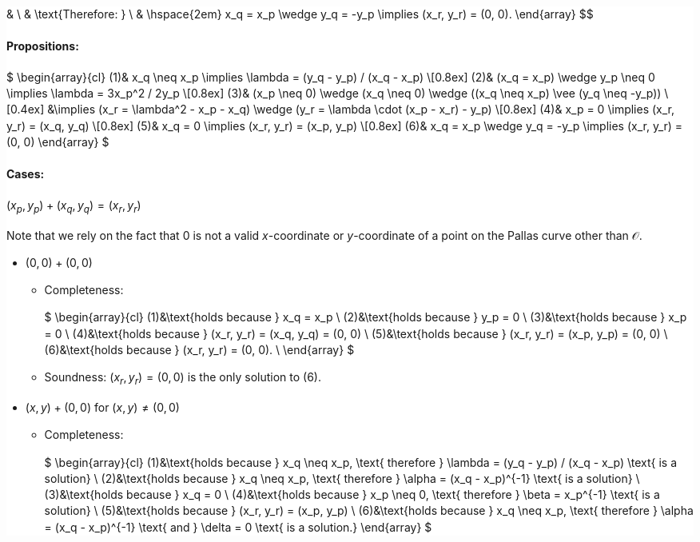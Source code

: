   & \\
  & \text{Therefore: } \\
  & \hspace{2em} x_q = x_p \wedge y_q = -y_p \implies (x_r, y_r) = (0, 0).
\end{array}
$$

#### Propositions:

$
\begin{array}{cl}
(1)& x_q \neq x_p \implies \lambda = (y_q - y_p) / (x_q - x_p) \\[0.8ex]
(2)& (x_q = x_p) \wedge y_p \neq 0 \implies \lambda = 3x_p^2 / 2y_p \\[0.8ex]
(3)& (x_p \neq 0) \wedge (x_q \neq 0) \wedge ((x_q \neq x_p) \vee (y_q \neq -y_p)) \\[0.4ex]
    &\implies (x_r = \lambda^2 - x_p - x_q) \wedge (y_r = \lambda \cdot (x_p - x_r) - y_p) \\[0.8ex]
(4)& x_p = 0 \implies (x_r, y_r) = (x_q, y_q) \\[0.8ex]
(5)& x_q = 0 \implies (x_r, y_r) = (x_p, y_p) \\[0.8ex]
(6)& x_q = x_p \wedge y_q = -y_p \implies (x_r, y_r) = (0, 0)
\end{array}
$

#### Cases:

$(x_p, y_p) + (x_q, y_q) = (x_r, y_r)$

Note that we rely on the fact that $0$ is not a valid $x$-coordinate or $y$-coordinate of a
point on the Pallas curve other than $\mathcal{O}$.

* $(0, 0) + (0, 0)$
    - Completeness:

        $
        \begin{array}{cl}
        (1)&\text{holds because } x_q = x_p \\
        (2)&\text{holds because } y_p = 0 \\
        (3)&\text{holds because } x_p = 0 \\
        (4)&\text{holds because } (x_r, y_r) = (x_q, y_q) = (0, 0) \\
        (5)&\text{holds because } (x_r, y_r) = (x_p, y_p) = (0, 0) \\
        (6)&\text{holds because } (x_r, y_r) = (0, 0). \\
        \end{array}
        $

    - Soundness: $(x_r, y_r) = (0, 0)$ is the only solution to $(6).$

* $(x, y) + (0, 0)$ for $(x, y) \neq (0, 0)$
    - Completeness:

        $
        \begin{array}{cl}
        (1)&\text{holds because } x_q \neq x_p, \text{ therefore } \lambda = (y_q - y_p) / (x_q - x_p) \text{ is a solution} \\
        (2)&\text{holds because } x_q \neq x_p, \text{ therefore } \alpha = (x_q - x_p)^{-1} \text{ is a solution} \\
        (3)&\text{holds because } x_q = 0 \\
        (4)&\text{holds because } x_p \neq 0, \text{ therefore } \beta = x_p^{-1} \text{ is a solution} \\
        (5)&\text{holds because } (x_r, y_r) = (x_p, y_p) \\
        (6)&\text{holds because } x_q \neq x_p, \text{ therefore } \alpha = (x_q - x_p)^{-1} \text{ and } \delta = 0 \text{ is a solution.}
        \end{array}
        $

